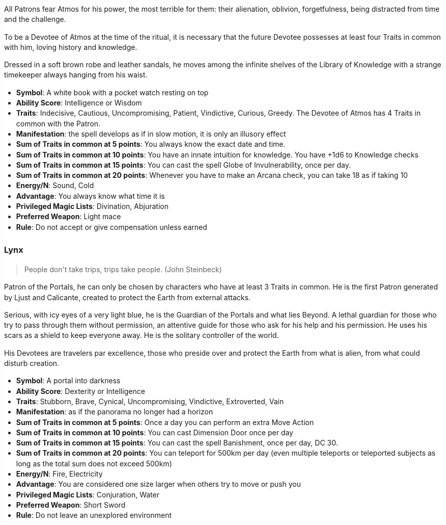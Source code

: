 All Patrons fear Atmos for his power, the most terrible for them: their alienation, oblivion, forgetfulness, being distracted from time and the challenge.

To be a Devotee of Atmos at the time of the ritual, it is necessary that the future Devotee possesses at least four Traits in common with him, loving history and knowledge.

Dressed in a soft brown robe and leather sandals, he moves among the infinite shelves of the Library of Knowledge with a strange timekeeper always hanging from his waist.

- **Symbol**: A white book with a pocket watch resting on top
- **Ability Score**: Intelligence or Wisdom
- **Traits**: Indecisive, Cautious, Uncompromising, Patient, Vindictive, Curious, Greedy. The Devotee of Atmos has 4 Traits in common with the Patron.
- **Manifestation**: the spell develops as if in slow motion, it is only an illusory effect
- **Sum of Traits in common at 5 points**: You always know the exact date and time.
- **Sum of Traits in common at 10 points**: You have an innate intuition for knowledge. You have +1d6 to Knowledge checks
- **Sum of Traits in common at 15 points**: You can cast the spell Globe of Invulnerability, once per day.
- **Sum of Traits in common at 20 points**: Whenever you have to make an Arcana check, you can take 18 as if taking 10
- **Energy/N**: Sound, Cold
- **Advantage**: You always know what time it is
- **Privileged Magic Lists**: Divination, Abjuration
- **Preferred Weapon**: Light mace
- **Rule**: Do not accept or give compensation unless earned

### Lynx

> People don't take trips, trips take people. (John Steinbeck)

Patron of the Portals, he can only be chosen by characters who have at least 3 Traits in common. He is the first Patron generated by Ljust and Calicante, created to protect the Earth from external attacks.

Serious, with icy eyes of a very light blue, he is the Guardian of the Portals and what lies Beyond. A lethal guardian for those who try to pass through them without permission, an attentive guide for those who ask for his help and his permission. He uses his scars as a shield to keep everyone away. He is the solitary controller of the world.

His Devotees are travelers par excellence, those who preside over and protect the Earth from what is alien, from what could disturb creation.

- **Symbol**: A portal into darkness
- **Ability Score**: Dexterity or Intelligence
- **Traits**: Stubborn, Brave, Cynical, Uncompromising, Vindictive, Extroverted, Vain
- **Manifestation**: as if the panorama no longer had a horizon
- **Sum of Traits in common at 5 points**: Once a day you can perform an extra Move Action
- **Sum of Traits in common at 10 points**: You can cast Dimension Door once per day
- **Sum of Traits in common at 15 points**: You can cast the spell Banishment, once per day, DC 30.
- **Sum of Traits in common at 20 points**: You can teleport for 500km per day (even multiple teleports or teleported subjects as long as the total sum does not exceed 500km)
- **Energy/N**: Fire, Electricity
- **Advantage**: You are considered one size larger when others try to move or push you
- **Privileged Magic Lists**: Conjuration, Water
- **Preferred Weapon**: Short Sword
- **Rule**: Do not leave an unexplored environment
